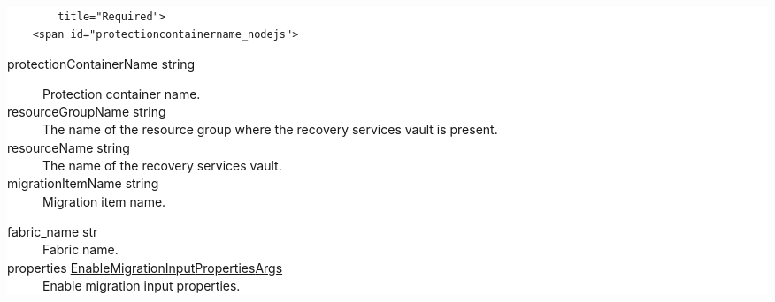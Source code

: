             title="Required">
        <span id="protectioncontainername_nodejs">
<a data-swiftype-name="resource-property" data-swiftype-type="text" href="#protectioncontainername_nodejs" style="color: inherit; text-decoration: inherit;">protection<wbr>Container<wbr>Name</a>
</span>
        <span class="property-indicator"></span>
        <span class="property-type">string</span>
    </dt>
    <dd>Protection container name.</dd><dt class="property-required property-replacement"
            title="Required">
        <span id="resourcegroupname_nodejs">
<a data-swiftype-name="resource-property" data-swiftype-type="text" href="#resourcegroupname_nodejs" style="color: inherit; text-decoration: inherit;">resource<wbr>Group<wbr>Name</a>
</span>
        <span class="property-indicator"></span>
        <span class="property-type">string</span>
    </dt>
    <dd>The name of the resource group where the recovery services vault is present.</dd><dt class="property-required property-replacement"
            title="Required">
        <span id="resourcename_nodejs">
<a data-swiftype-name="resource-property" data-swiftype-type="text" href="#resourcename_nodejs" style="color: inherit; text-decoration: inherit;">resource<wbr>Name</a>
</span>
        <span class="property-indicator"></span>
        <span class="property-type">string</span>
    </dt>
    <dd>The name of the recovery services vault.</dd><dt class="property-optional property-replacement"
            title="Optional">
        <span id="migrationitemname_nodejs">
<a data-swiftype-name="resource-property" data-swiftype-type="text" href="#migrationitemname_nodejs" style="color: inherit; text-decoration: inherit;">migration<wbr>Item<wbr>Name</a>
</span>
        <span class="property-indicator"></span>
        <span class="property-type">string</span>
    </dt>
    <dd>Migration item name.</dd></dl>
</pulumi-choosable>
</div>

<div>
<pulumi-choosable type="language" values="python">
<dl class="resources-properties"><dt class="property-required property-replacement"
            title="Required">
        <span id="fabric_name_python">
<a data-swiftype-name="resource-property" data-swiftype-type="text" href="#fabric_name_python" style="color: inherit; text-decoration: inherit;">fabric_<wbr>name</a>
</span>
        <span class="property-indicator"></span>
        <span class="property-type">str</span>
    </dt>
    <dd>Fabric name.</dd><dt class="property-required"
            title="Required">
        <span id="properties_python">
<a data-swiftype-name="resource-property" data-swiftype-type="text" href="#properties_python" style="color: inherit; text-decoration: inherit;">properties</a>
</span>
        <span class="property-indicator"></span>
        <span class="property-type"><a href="#enablemigrationinputproperties">Enable<wbr>Migration<wbr>Input<wbr>Properties<wbr>Args</a></span>
    </dt>
    <dd>Enable migration input properties.</dd><dt class="property-required property-replacement"
            title="Required">
        <span id="protection_container_name_python">